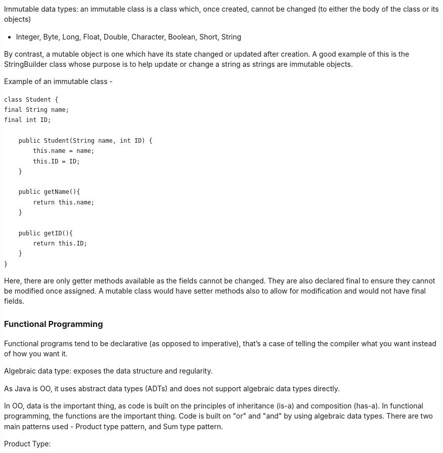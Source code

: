 Immutable data types: an immutable class is a class which, once created, cannot be changed (to either the body of the
class or its objects)
- Integer, Byte, Long, Float, Double, Character, Boolean, Short, String

By contrast, a mutable object is one which have its state changed or updated after creation. A good example of this is
the StringBuilder class whose purpose is to help update or change a string as strings are immutable objects.

Example of an immutable class -
````
class Student {
final String name;
final int ID;

    public Student(String name, int ID) {
        this.name = name;
        this.ID = ID;
    }

    public getName(){
        return this.name;
    }

    public getID(){
        return this.ID;
    }
}
````
Here, there are only getter methods available as the fields cannot be changed. They are also declared final to ensure
they cannot be modified once assigned. A mutable class would have setter methods also to allow for modification and
would not have final fields.

### Functional Programming 

Functional programs tend to be declarative (as opposed to imperative), that’s a case of telling the compiler what you
want instead of how you want it.

Algebraic data type: exposes the data structure and regularity.

As Java is OO, it uses abstract data types (ADTs) and does not support algebraic data types directly.

In OO, data is the important thing, as code is built on the principles of inheritance (is-a) and composition (has-a).
In functional programming, the functions are the important thing. Code is built on "or" and "and" by using algebraic
data types. There are two main patterns used - Product type pattern, and Sum type pattern.

Product Type:
